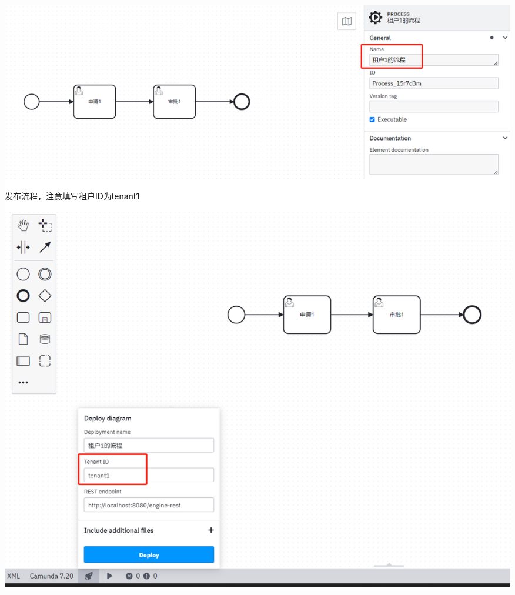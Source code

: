 ![01-租户1流程](./imgs/2435483-20240702084101459-1140990317.png)

发布流程，注意填写租户ID为tenant1

![02-发布租户1流程](./imgs/2435483-20240702084101498-300443806.png)
